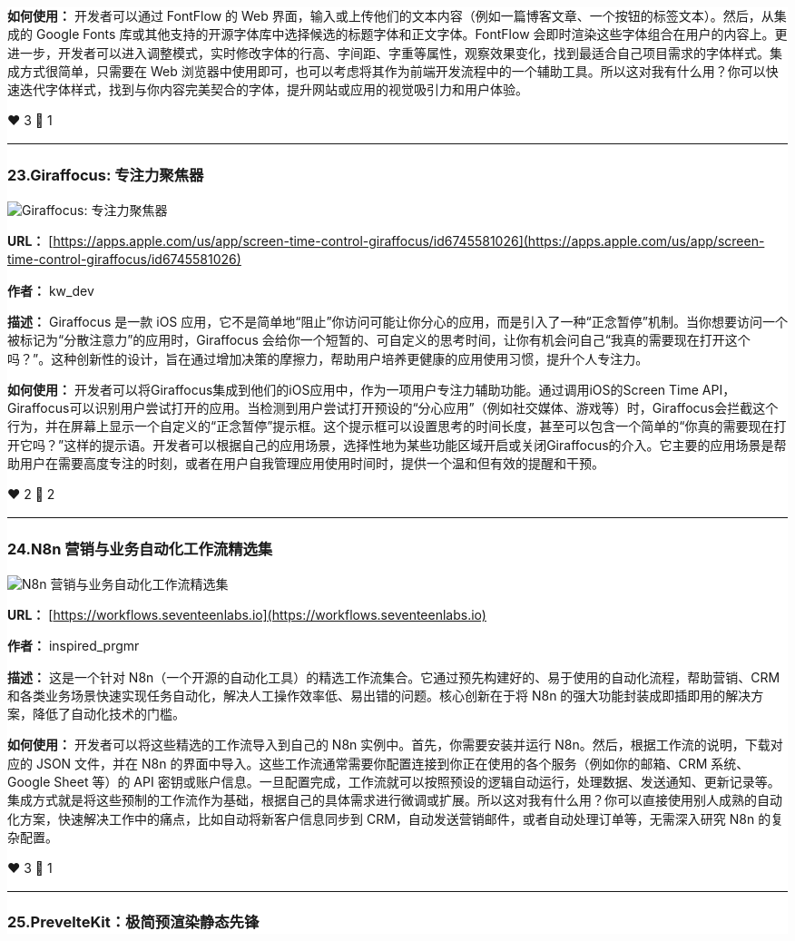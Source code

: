 **如何使用：**
开发者可以通过 FontFlow 的 Web 界面，输入或上传他们的文本内容（例如一篇博客文章、一个按钮的标签文本）。然后，从集成的 Google Fonts 库或其他支持的开源字体库中选择候选的标题字体和正文字体。FontFlow 会即时渲染这些字体组合在用户的内容上。更进一步，开发者可以进入调整模式，实时修改字体的行高、字间距、字重等属性，观察效果变化，找到最适合自己项目需求的字体样式。集成方式很简单，只需要在 Web 浏览器中使用即可，也可以考虑将其作为前端开发流程中的一个辅助工具。所以这对我有什么用？你可以快速迭代字体样式，找到与你内容完美契合的字体，提升网站或应用的视觉吸引力和用户体验。

❤️ 3   💬 1

---

### 23.Giraffocus: 专注力聚焦器

![Giraffocus: 专注力聚焦器](https://showhntoday.com/images/45389956.png)

**URL：** [https://apps.apple.com/us/app/screen-time-control-giraffocus/id6745581026](https://apps.apple.com/us/app/screen-time-control-giraffocus/id6745581026)

**作者：** kw_dev

**描述：**
Giraffocus 是一款 iOS 应用，它不是简单地“阻止”你访问可能让你分心的应用，而是引入了一种“正念暂停”机制。当你想要访问一个被标记为“分散注意力”的应用时，Giraffocus 会给你一个短暂的、可自定义的思考时间，让你有机会问自己“我真的需要现在打开这个吗？”。这种创新性的设计，旨在通过增加决策的摩擦力，帮助用户培养更健康的应用使用习惯，提升个人专注力。

**如何使用：**
开发者可以将Giraffocus集成到他们的iOS应用中，作为一项用户专注力辅助功能。通过调用iOS的Screen Time API，Giraffocus可以识别用户尝试打开的应用。当检测到用户尝试打开预设的“分心应用”（例如社交媒体、游戏等）时，Giraffocus会拦截这个行为，并在屏幕上显示一个自定义的“正念暂停”提示框。这个提示框可以设置思考的时间长度，甚至可以包含一个简单的“你真的需要现在打开它吗？”这样的提示语。开发者可以根据自己的应用场景，选择性地为某些功能区域开启或关闭Giraffocus的介入。它主要的应用场景是帮助用户在需要高度专注的时刻，或者在用户自我管理应用使用时间时，提供一个温和但有效的提醒和干预。

❤️ 2   💬 2

---

### 24.N8n 营销与业务自动化工作流精选集

![N8n 营销与业务自动化工作流精选集](https://showhntoday.com/images/45391255.png)

**URL：** [https://workflows.seventeenlabs.io](https://workflows.seventeenlabs.io)

**作者：** inspired_prgmr

**描述：**
这是一个针对 N8n（一个开源的自动化工具）的精选工作流集合。它通过预先构建好的、易于使用的自动化流程，帮助营销、CRM 和各类业务场景快速实现任务自动化，解决人工操作效率低、易出错的问题。核心创新在于将 N8n 的强大功能封装成即插即用的解决方案，降低了自动化技术的门槛。

**如何使用：**
开发者可以将这些精选的工作流导入到自己的 N8n 实例中。首先，你需要安装并运行 N8n。然后，根据工作流的说明，下载对应的 JSON 文件，并在 N8n 的界面中导入。这些工作流通常需要你配置连接到你正在使用的各个服务（例如你的邮箱、CRM 系统、Google Sheet 等）的 API 密钥或账户信息。一旦配置完成，工作流就可以按照预设的逻辑自动运行，处理数据、发送通知、更新记录等。集成方式就是将这些预制的工作流作为基础，根据自己的具体需求进行微调或扩展。所以这对我有什么用？你可以直接使用别人成熟的自动化方案，快速解决工作中的痛点，比如自动将新客户信息同步到 CRM，自动发送营销邮件，或者自动处理订单等，无需深入研究 N8n 的复杂配置。

❤️ 3   💬 1

---

### 25.PrevelteKit：极简预渲染静态先锋
